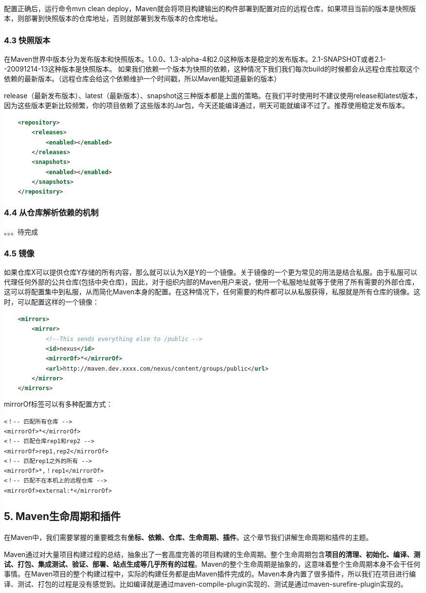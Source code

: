 配置正确后，运行命令mvn clean deploy，Maven就会将项目构建输出的构件部署到配置对应的远程仓库，如果项目当前的版本是快照版本，则部署到快照版本的仓库地址，否则就部署到发布版本的仓库地址。

### 4.3 快照版本
在Maven世界中版本分为发布版本和快照版本。1.0.0、1.3-alpha-4和2.0这种版本是稳定的发布版本。2.1-SNAPSHOT或者2.1--20091214-13这种版本是快照版本。
如果我们依赖一个版本为快照的依赖，这种情况下我们我们每次build的时候都会从远程仓库拉取这个依赖的最新版本。（远程仓库会给这个依赖维护一个时间戳，所以Maven能知道最新的版本）

release（最新发布版本）、latest（最新版本）、snapshot这三种版本都是上面的策略。在我们平时使用时不建议使用release和latest版本，因为这些版本更新比较频繁，你的项目依赖了这些版本的Jar包，今天还能编译通过，明天可能就编译不过了。推荐使用稳定发布版本。
```xml
    <repository>
        <releases>
            <enabled></enabled>
        </releases>
        <snapshots>
            <enabled></enabled>
        </snapshots>
    </repository>
```
### 4.4 从仓库解析依赖的机制
。。。待完成

### 4.5 镜像
如果仓库X可以提供仓库Y存储的所有内容，那么就可以认为X是Y的一个镜像。关于镜像的一个更为常见的用法是结合私服。由于私服可以代理任何外部的公共仓库(包括中央仓库)，因此，对于组织内部的Maven用户来说，使用一个私服地址就等于使用了所有需要的外部仓库，这可以将配置集中到私服，从而简化Maven本身的配置。在这种情况下，任何需要的构件都可以从私服获得，私服就是所有仓库的镜像。这时，可以配置这样的一个镜像：
```xml
    <mirrors>
	    <mirror>
			<!--This sends everything else to /public -->
			<id>nexus</id>
			<mirrorOf>*</mirrorOf>
			<url>http://maven.dev.xxxx.com/nexus/content/groups/public</url>
	    </mirror>
    </mirrors>
```        
mirrorOf标签可以有多种配置方式：

    <！-- 匹配所有仓库 -->
    <mirrorOf>*</mirrorOf>
    <！-- 匹配仓库rep1和rep2 -->
    <mirrorOf>rep1,rep2</mirrorOf>
    <！-- 匹配rep1之外的所有 -->
    <mirrorOf>*,！rep1</mirrorOf>
	<！-- 匹配不在本机上的远程仓库 -->
    <mirrorOf>external:*</mirrorOf>

## 5. Maven生命周期和插件
在Maven中，我们需要掌握的重要概念有**坐标、依赖、仓库、生命周期、插件**。这个章节我们讲解生命周期和插件的主题。

Maven通过对大量项目构建过程的总结，抽象出了一套高度完善的项目构建的生命周期。整个生命周期包含**项目的清理、初始化、编译、测试、打包、集成测试、验证、部署、站点生成等几乎所有的过程**。Maven的整个生命周期是抽象的，这意味着整个生命周期本身不会干任何事情。在Maven项目的整个构建过程中，实际的构建任务都是由Maven插件完成的。Maven本身内置了很多插件，所以我们在项目进行编译、测试、打包的过程是没有感觉到。比如编译就是通过maven-compile-plugin实现的、测试是通过maven-surefire-plugin实现的。
